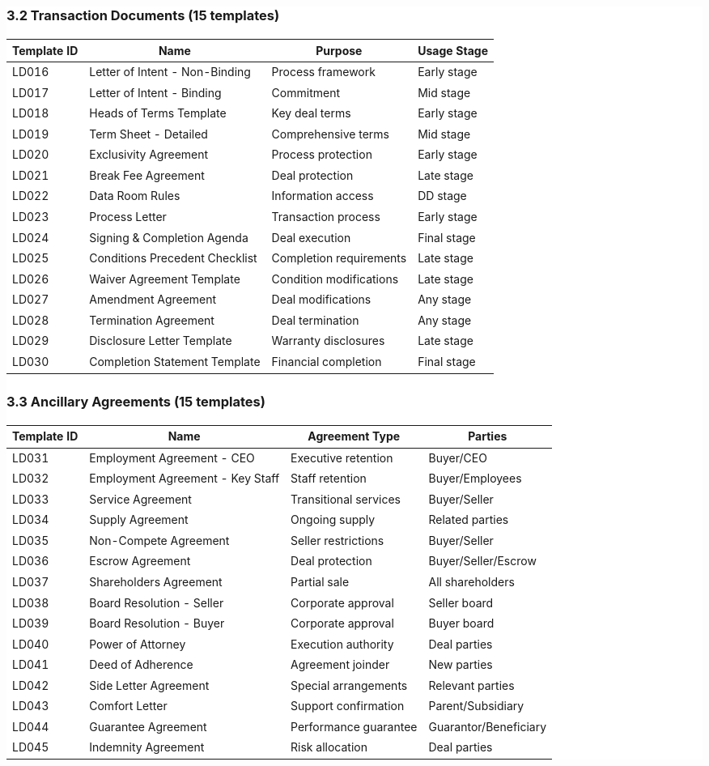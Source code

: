 ### 3.2 Transaction Documents (15 templates)

| Template ID | Name                           | Purpose                 | Usage Stage |
| ----------- | ------------------------------ | ----------------------- | ----------- |
| LD016       | Letter of Intent - Non-Binding | Process framework       | Early stage |
| LD017       | Letter of Intent - Binding     | Commitment              | Mid stage   |
| LD018       | Heads of Terms Template        | Key deal terms          | Early stage |
| LD019       | Term Sheet - Detailed          | Comprehensive terms     | Mid stage   |
| LD020       | Exclusivity Agreement          | Process protection      | Early stage |
| LD021       | Break Fee Agreement            | Deal protection         | Late stage  |
| LD022       | Data Room Rules                | Information access      | DD stage    |
| LD023       | Process Letter                 | Transaction process     | Early stage |
| LD024       | Signing & Completion Agenda    | Deal execution          | Final stage |
| LD025       | Conditions Precedent Checklist | Completion requirements | Late stage  |
| LD026       | Waiver Agreement Template      | Condition modifications | Late stage  |
| LD027       | Amendment Agreement            | Deal modifications      | Any stage   |
| LD028       | Termination Agreement          | Deal termination        | Any stage   |
| LD029       | Disclosure Letter Template     | Warranty disclosures    | Late stage  |
| LD030       | Completion Statement Template  | Financial completion    | Final stage |

### 3.3 Ancillary Agreements (15 templates)

| Template ID | Name                             | Agreement Type        | Parties               |
| ----------- | -------------------------------- | --------------------- | --------------------- |
| LD031       | Employment Agreement - CEO       | Executive retention   | Buyer/CEO             |
| LD032       | Employment Agreement - Key Staff | Staff retention       | Buyer/Employees       |
| LD033       | Service Agreement                | Transitional services | Buyer/Seller          |
| LD034       | Supply Agreement                 | Ongoing supply        | Related parties       |
| LD035       | Non-Compete Agreement            | Seller restrictions   | Buyer/Seller          |
| LD036       | Escrow Agreement                 | Deal protection       | Buyer/Seller/Escrow   |
| LD037       | Shareholders Agreement           | Partial sale          | All shareholders      |
| LD038       | Board Resolution - Seller        | Corporate approval    | Seller board          |
| LD039       | Board Resolution - Buyer         | Corporate approval    | Buyer board           |
| LD040       | Power of Attorney                | Execution authority   | Deal parties          |
| LD041       | Deed of Adherence                | Agreement joinder     | New parties           |
| LD042       | Side Letter Agreement            | Special arrangements  | Relevant parties      |
| LD043       | Comfort Letter                   | Support confirmation  | Parent/Subsidiary     |
| LD044       | Guarantee Agreement              | Performance guarantee | Guarantor/Beneficiary |
| LD045       | Indemnity Agreement              | Risk allocation       | Deal parties          |

